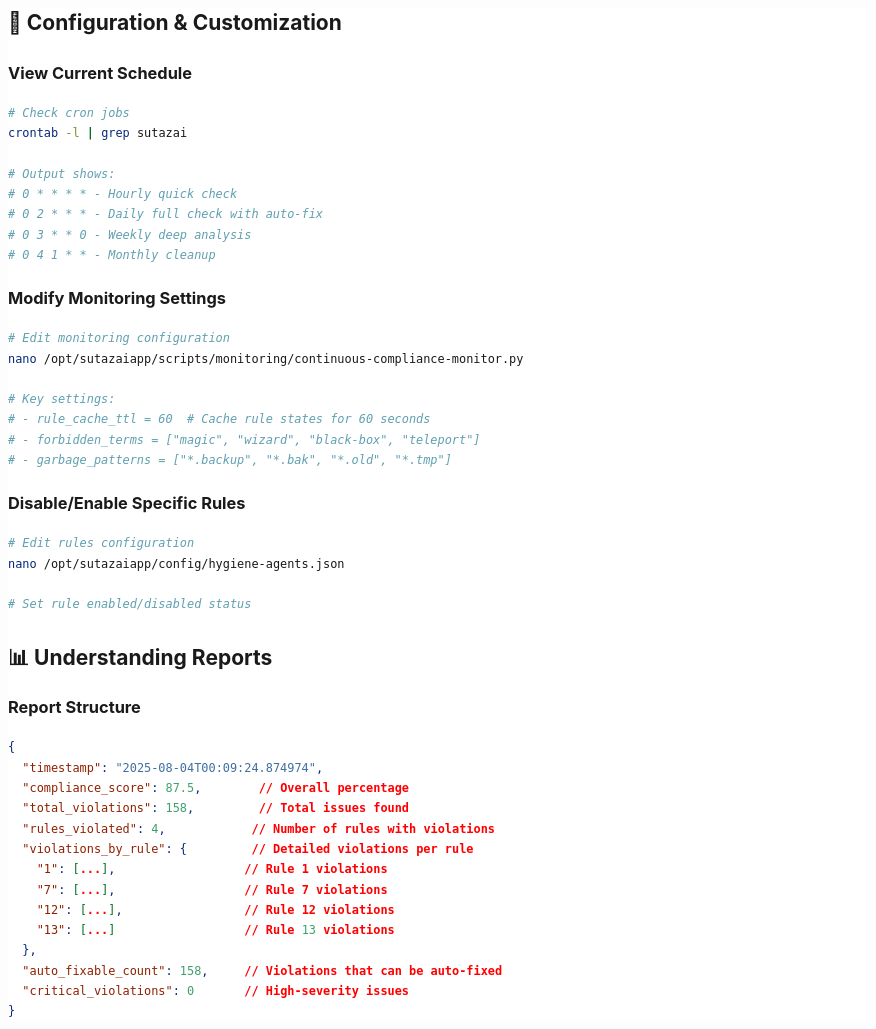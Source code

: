 ## 🔧 Configuration & Customization

### View Current Schedule
```bash
# Check cron jobs
crontab -l | grep sutazai

# Output shows:
# 0 * * * * - Hourly quick check
# 0 2 * * * - Daily full check with auto-fix
# 0 3 * * 0 - Weekly deep analysis
# 0 4 1 * * - Monthly cleanup
```

### Modify Monitoring Settings
```bash
# Edit monitoring configuration
nano /opt/sutazaiapp/scripts/monitoring/continuous-compliance-monitor.py

# Key settings:
# - rule_cache_ttl = 60  # Cache rule states for 60 seconds
# - forbidden_terms = ["magic", "wizard", "black-box", "teleport"]
# - garbage_patterns = ["*.backup", "*.bak", "*.old", "*.tmp"]
```

### Disable/Enable Specific Rules
```bash
# Edit rules configuration
nano /opt/sutazaiapp/config/hygiene-agents.json

# Set rule enabled/disabled status
```

## 📊 Understanding Reports

### Report Structure
```json
{
  "timestamp": "2025-08-04T00:09:24.874974",
  "compliance_score": 87.5,        // Overall percentage
  "total_violations": 158,         // Total issues found
  "rules_violated": 4,            // Number of rules with violations
  "violations_by_rule": {         // Detailed violations per rule
    "1": [...],                  // Rule 1 violations
    "7": [...],                  // Rule 7 violations
    "12": [...],                 // Rule 12 violations
    "13": [...]                  // Rule 13 violations
  },
  "auto_fixable_count": 158,     // Violations that can be auto-fixed
  "critical_violations": 0       // High-severity issues
}
```
